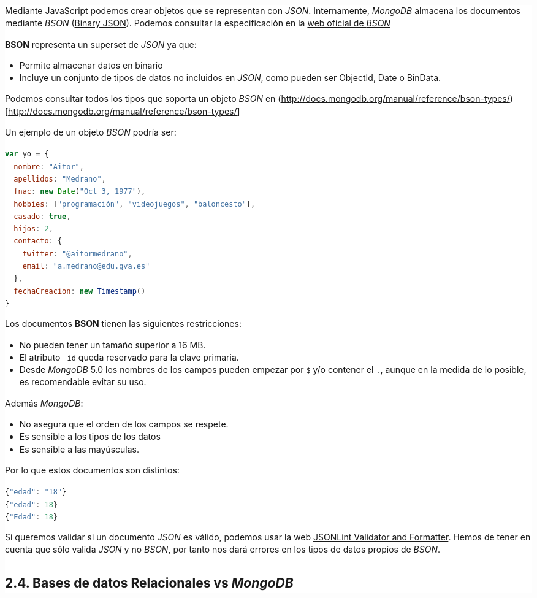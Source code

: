 Mediante JavaScript podemos crear objetos que se representan con *JSON*. Internamente, *MongoDB* almacena los documentos mediante *BSON* ([Binary JSON](https://www.mongodb.com/json-and-bson)). Podemos consultar la especificación en la [web oficial de *BSON*](http://BSONSpec.org) 

**BSON** representa un superset de *JSON* ya que:

- Permite almacenar datos en binario
- Incluye un conjunto de tipos de datos no incluidos en *JSON*, como pueden ser ObjectId, Date o BinData.

Podemos consultar todos los tipos que soporta un objeto *BSON* en (http://docs.mongodb.org/manual/reference/bson-types/)[http://docs.mongodb.org/manual/reference/bson-types/]

Un ejemplo de un objeto *BSON* podría ser:

```js
var yo = {
  nombre: "Aitor",
  apellidos: "Medrano",
  fnac: new Date("Oct 3, 1977"),
  hobbies: ["programación", "videojuegos", "baloncesto"],
  casado: true,
  hijos: 2,
  contacto: {
    twitter: "@aitormedrano",
    email: "a.medrano@edu.gva.es"
  },
  fechaCreacion: new Timestamp()
}
```

Los documentos **BSON** tienen las siguientes restricciones:

- No pueden tener un tamaño superior a 16 MB.
- El atributo `_id` queda reservado para la clave primaria.
- Desde *MongoDB* 5.0 los nombres de los campos pueden empezar por `$` y/o contener el `.`, aunque en la medida de lo posible, es recomendable evitar su uso.

Además *MongoDB*:

- No asegura que el orden de los campos se respete.
- Es sensible a los tipos de los datos
- Es sensible a las mayúsculas.

Por lo que estos documentos son distintos:

```js
{"edad": "18"}
{"edad": 18}
{"Edad": 18}
```

Si queremos validar si un documento *JSON* es válido, podemos usar la web [JSONLint Validator and Formatter](http://jsonlint.com/). Hemos de tener en cuenta que sólo valida *JSON* y no *BSON*, por tanto nos dará errores en los tipos de datos propios de *BSON*.

## 2.4. Bases de datos Relacionales vs *MongoDB*

